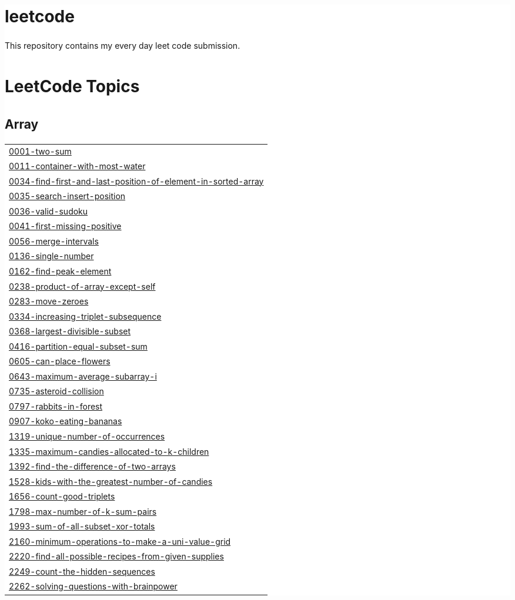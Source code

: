 # leetcode
This repository contains my every day leet code submission. 


# LeetCode Topics
## Array
|  |
| ------- |
| [0001-two-sum](https://github.com/BVishal-Geek/Leetcode/tree/master/0001-two-sum) |
| [0011-container-with-most-water](https://github.com/BVishal-Geek/Leetcode/tree/master/0011-container-with-most-water) |
| [0034-find-first-and-last-position-of-element-in-sorted-array](https://github.com/BVishal-Geek/Leetcode/tree/master/0034-find-first-and-last-position-of-element-in-sorted-array) |
| [0035-search-insert-position](https://github.com/BVishal-Geek/Leetcode/tree/master/0035-search-insert-position) |
| [0036-valid-sudoku](https://github.com/BVishal-Geek/Leetcode/tree/master/0036-valid-sudoku) |
| [0041-first-missing-positive](https://github.com/BVishal-Geek/Leetcode/tree/master/0041-first-missing-positive) |
| [0056-merge-intervals](https://github.com/BVishal-Geek/Leetcode/tree/master/0056-merge-intervals) |
| [0136-single-number](https://github.com/BVishal-Geek/Leetcode/tree/master/0136-single-number) |
| [0162-find-peak-element](https://github.com/BVishal-Geek/Leetcode/tree/master/0162-find-peak-element) |
| [0238-product-of-array-except-self](https://github.com/BVishal-Geek/Leetcode/tree/master/0238-product-of-array-except-self) |
| [0283-move-zeroes](https://github.com/BVishal-Geek/Leetcode/tree/master/0283-move-zeroes) |
| [0334-increasing-triplet-subsequence](https://github.com/BVishal-Geek/Leetcode/tree/master/0334-increasing-triplet-subsequence) |
| [0368-largest-divisible-subset](https://github.com/BVishal-Geek/Leetcode/tree/master/0368-largest-divisible-subset) |
| [0416-partition-equal-subset-sum](https://github.com/BVishal-Geek/Leetcode/tree/master/0416-partition-equal-subset-sum) |
| [0605-can-place-flowers](https://github.com/BVishal-Geek/Leetcode/tree/master/0605-can-place-flowers) |
| [0643-maximum-average-subarray-i](https://github.com/BVishal-Geek/Leetcode/tree/master/0643-maximum-average-subarray-i) |
| [0735-asteroid-collision](https://github.com/BVishal-Geek/Leetcode/tree/master/0735-asteroid-collision) |
| [0797-rabbits-in-forest](https://github.com/BVishal-Geek/Leetcode/tree/master/0797-rabbits-in-forest) |
| [0907-koko-eating-bananas](https://github.com/BVishal-Geek/Leetcode/tree/master/0907-koko-eating-bananas) |
| [1319-unique-number-of-occurrences](https://github.com/BVishal-Geek/Leetcode/tree/master/1319-unique-number-of-occurrences) |
| [1335-maximum-candies-allocated-to-k-children](https://github.com/BVishal-Geek/Leetcode/tree/master/1335-maximum-candies-allocated-to-k-children) |
| [1392-find-the-difference-of-two-arrays](https://github.com/BVishal-Geek/Leetcode/tree/master/1392-find-the-difference-of-two-arrays) |
| [1528-kids-with-the-greatest-number-of-candies](https://github.com/BVishal-Geek/Leetcode/tree/master/1528-kids-with-the-greatest-number-of-candies) |
| [1656-count-good-triplets](https://github.com/BVishal-Geek/Leetcode/tree/master/1656-count-good-triplets) |
| [1798-max-number-of-k-sum-pairs](https://github.com/BVishal-Geek/Leetcode/tree/master/1798-max-number-of-k-sum-pairs) |
| [1993-sum-of-all-subset-xor-totals](https://github.com/BVishal-Geek/Leetcode/tree/master/1993-sum-of-all-subset-xor-totals) |
| [2160-minimum-operations-to-make-a-uni-value-grid](https://github.com/BVishal-Geek/Leetcode/tree/master/2160-minimum-operations-to-make-a-uni-value-grid) |
| [2220-find-all-possible-recipes-from-given-supplies](https://github.com/BVishal-Geek/Leetcode/tree/master/2220-find-all-possible-recipes-from-given-supplies) |
| [2249-count-the-hidden-sequences](https://github.com/BVishal-Geek/Leetcode/tree/master/2249-count-the-hidden-sequences) |
| [2262-solving-questions-with-brainpower](https://github.com/BVishal-Geek/Leetcode/tree/master/2262-solving-questions-with-brainpower) |